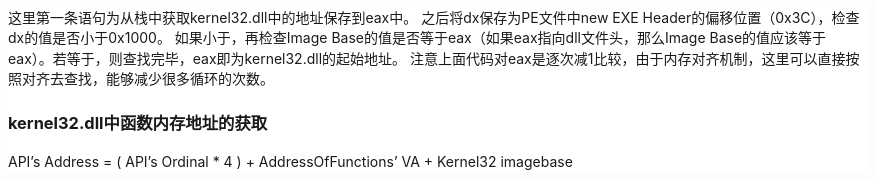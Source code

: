 这里第一条语句为从栈中获取kernel32.dll中的地址保存到eax中。
之后将dx保存为PE文件中new EXE Header的偏移位置（0x3C），检查dx的值是否小于0x1000。
如果小于，再检查Image Base的值是否等于eax（如果eax指向dll文件头，那么Image Base的值应该等于eax）。若等于，则查找完毕，eax即为kernel32.dll的起始地址。
注意上面代码对eax是逐次减1比较，由于内存对齐机制，这里可以直接按照对齐去查找，能够减少很多循环的次数。

### kernel32.dll中函数内存地址的获取
API’s Address  =  ( API’s Ordinal  *  4  )  +  AddressOfFunctions’ VA +  Kernel32 imagebase